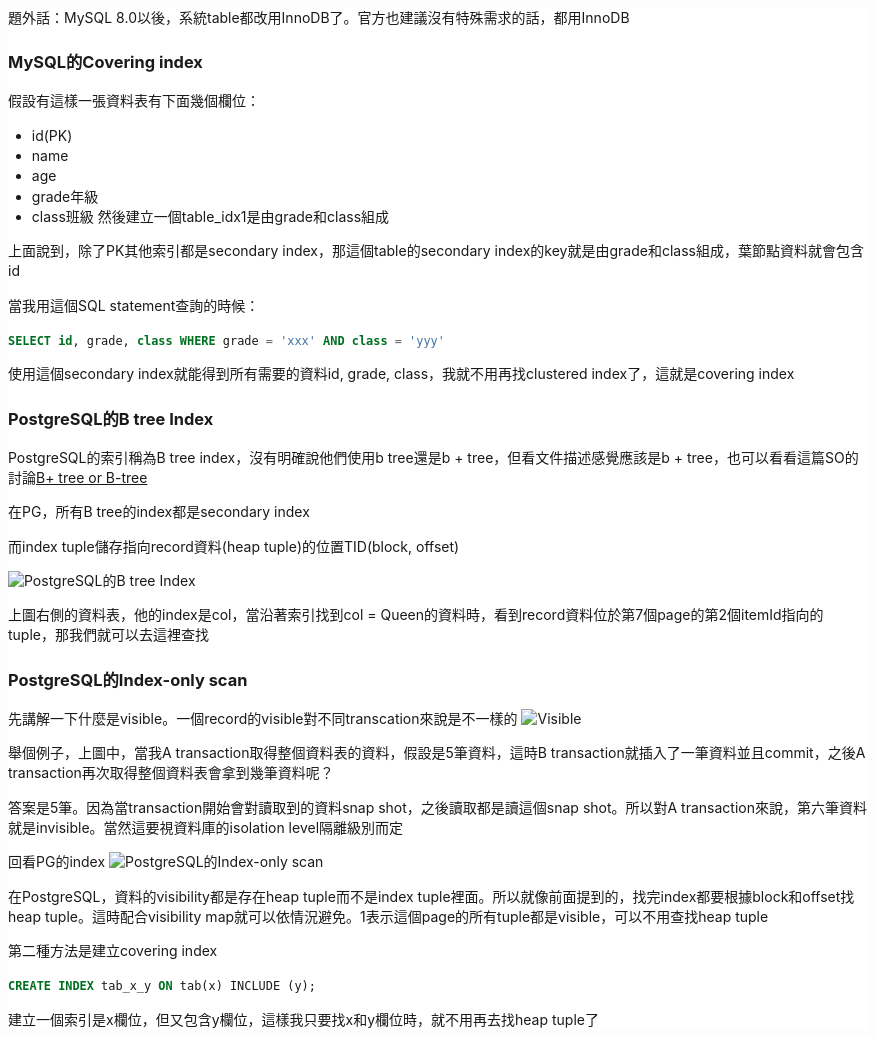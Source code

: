 
題外話：MySQL 8.0以後，系統table都改用InnoDB了。官方也建議沒有特殊需求的話，都用InnoDB

### MySQL的Covering index
假設有這樣一張資料表有下面幾個欄位：
- id(PK)
- name
- age
- grade年級
- class班級
然後建立一個table_idx1是由grade和class組成

上面說到，除了PK其他索引都是secondary index，那這個table的secondary index的key就是由grade和class組成，葉節點資料就會包含id

當我用這個SQL statement查詢的時候：
```sql
SELECT id, grade, class WHERE grade = 'xxx' AND class = 'yyy'
```

使用這個secondary index就能得到所有需要的資料id, grade, class，我就不用再找clustered index了，這就是covering index

### PostgreSQL的B tree Index
PostgreSQL的索引稱為B tree index，沒有明確說他們使用b tree還是b + tree，但看文件描述感覺應該是b + tree，也可以看看這篇SO的討論[B+ tree or B-tree](https://stackoverflow.com/questions/25004505/b-tree-or-b-tree)

在PG，所有B tree的index都是secondary index

而index tuple儲存指向record資料(heap tuple)的位置TID(block, offset)

![PostgreSQL的B tree Index](https://www.interdb.jp/pg/pgsql01/fig-1-06.png)

上圖右側的資料表，他的index是col，當沿著索引找到col = Queen的資料時，看到record資料位於第7個page的第2個itemId指向的tuple，那我們就可以去這裡查找

### PostgreSQL的Index-only scan
先講解一下什麼是visible。一個record的visible對不同transcation來說是不一樣的
![Visible](https://miro.medium.com/v2/resize:fit:828/format:webp/1*j4E-CkOqXJHc7xzH6ZnQmw.png)

舉個例子，上圖中，當我A transaction取得整個資料表的資料，假設是5筆資料，這時B transaction就插入了一筆資料並且commit，之後A transaction再次取得整個資料表會拿到幾筆資料呢？

答案是5筆。因為當transaction開始會對讀取到的資料snap shot，之後讀取都是讀這個snap shot。所以對A transaction來說，第六筆資料就是invisible。當然這要視資料庫的isolation level隔離級別而定

回看PG的index
![PostgreSQL的Index-only scan](https://www.interdb.jp/pg/pgsql07/fig-7-07.png)

在PostgreSQL，資料的visibility都是存在heap tuple而不是index tuple裡面。所以就像前面提到的，找完index都要根據block和offset找heap tuple。這時配合visibility map就可以依情況避免。1表示這個page的所有tuple都是visible，可以不用查找heap tuple

第二種方法是建立covering index
```sql
CREATE INDEX tab_x_y ON tab(x) INCLUDE (y);
```

建立一個索引是x欄位，但又包含y欄位，這樣我只要找x和y欄位時，就不用再去找heap tuple了

